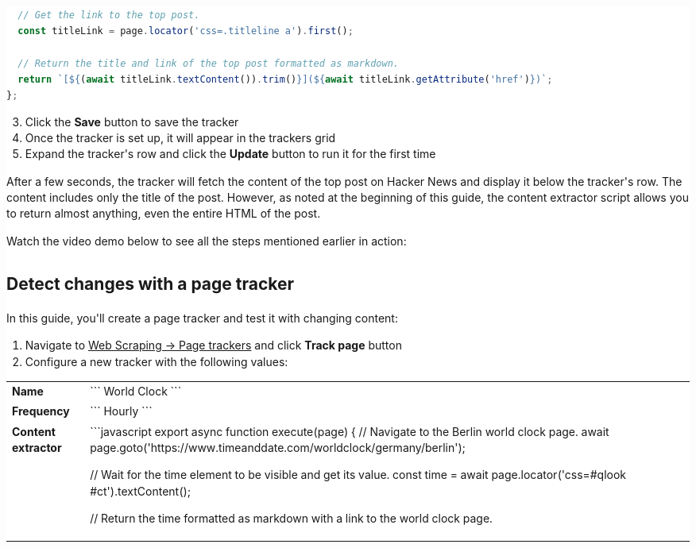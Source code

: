 ```javascript
  // Get the link to the top post.
  const titleLink = page.locator('css=.titleline a').first();

  // Return the title and link of the top post formatted as markdown.
  return `[${(await titleLink.textContent()).trim()}](${await titleLink.getAttribute('href')})`;
};
```
</td>
</tr>
</tbody>
</table>

3. Click the **Save** button to save the tracker
4. Once the tracker is set up, it will appear in the trackers grid
5. Expand the tracker's row and click the **Update** button to run it for the first time

After a few seconds, the tracker will fetch the content of the top post on Hacker News and display it below the tracker's row. The content includes only the title of the post. However, as noted at the beginning of this guide, the content extractor script allows you to return almost anything, even the entire HTML of the post.

Watch the video demo below to see all the steps mentioned earlier in action:

<video controls preload="metadata" width="100%">
  <source src="../../video/guides/web_scraping_page_tracker.webm" type="video/webm" />
  <source src="../../video/guides/web_scraping_page_tracker.mp4" type="video/mp4" />
</video>

## Detect changes with a page tracker

In this guide, you'll create a page tracker and test it with changing content:

1. Navigate to [Web Scraping → Page trackers](https://secutils.dev/ws/web_scraping__page) and click **Track page** button
2. Configure a new tracker with the following values:

<table class="su-table">
<tbody>
<tr>
<td><b>Name</b></td>
<td>
```
World Clock
```
</td>
</tr>
<tr>
<td><b>Frequency</b></td>
<td>
```
Hourly
```
</td>
</tr>
<tr>
<td><b>Content extractor</b></td>
<td>
```javascript
export async function execute(page) {
  // Navigate to the Berlin world clock page.
  await page.goto('https://www.timeanddate.com/worldclock/germany/berlin');

  // Wait for the time element to be visible and get its value.
  const time = await page.locator('css=#qlook #ct').textContent();

  // Return the time formatted as markdown with a link to the world clock page.
```